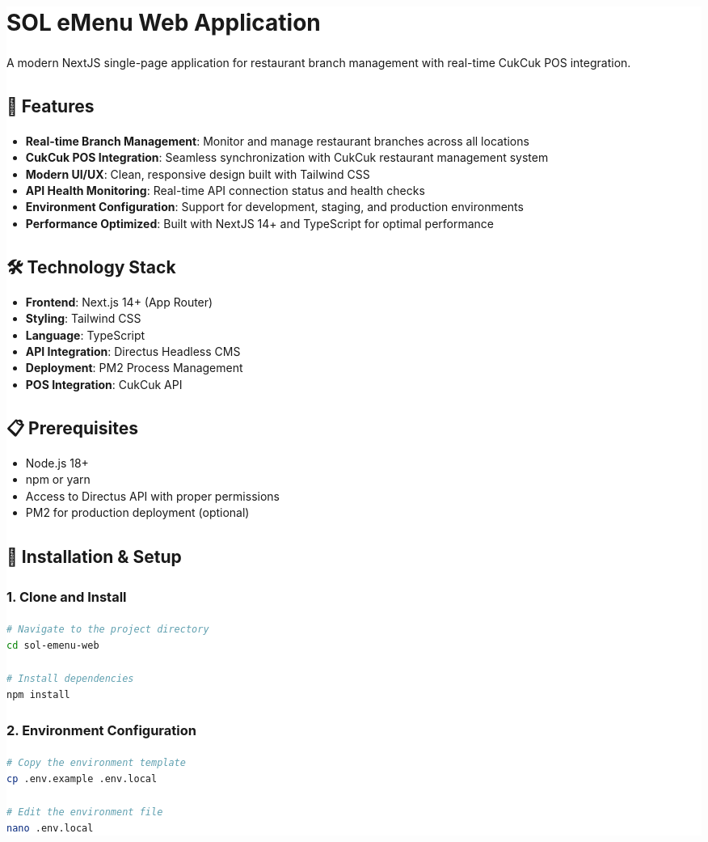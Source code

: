 # SOL eMenu Web Application

A modern NextJS single-page application for restaurant branch management with real-time CukCuk POS integration.

## 🚀 Features

- **Real-time Branch Management**: Monitor and manage restaurant branches across all locations
- **CukCuk POS Integration**: Seamless synchronization with CukCuk restaurant management system
- **Modern UI/UX**: Clean, responsive design built with Tailwind CSS
- **API Health Monitoring**: Real-time API connection status and health checks
- **Environment Configuration**: Support for development, staging, and production environments
- **Performance Optimized**: Built with NextJS 14+ and TypeScript for optimal performance

## 🛠️ Technology Stack

- **Frontend**: Next.js 14+ (App Router)
- **Styling**: Tailwind CSS
- **Language**: TypeScript
- **API Integration**: Directus Headless CMS
- **Deployment**: PM2 Process Management
- **POS Integration**: CukCuk API

## 📋 Prerequisites

- Node.js 18+
- npm or yarn
- Access to Directus API with proper permissions
- PM2 for production deployment (optional)

## 🔧 Installation & Setup

### 1. Clone and Install

```bash
# Navigate to the project directory
cd sol-emenu-web

# Install dependencies
npm install
```

### 2. Environment Configuration

```bash
# Copy the environment template
cp .env.example .env.local

# Edit the environment file
nano .env.local
```
